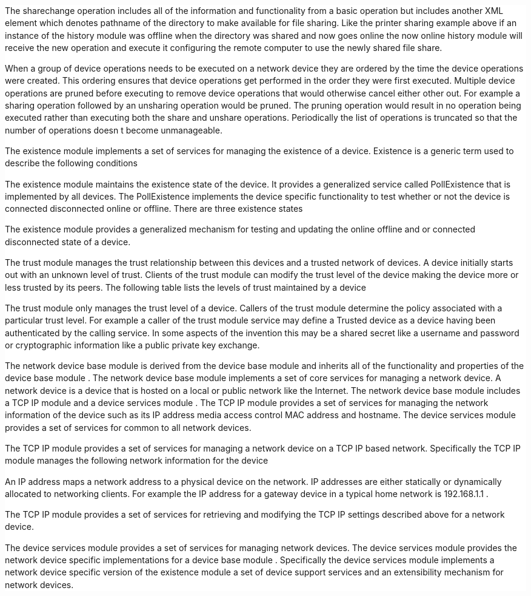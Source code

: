 The sharechange operation includes all of the information and functionality from a basic operation but includes another XML element which denotes pathname of the directory to make available for file sharing. Like the printer sharing example above if an instance of the history module was offline when the directory was shared and now goes online the now online history module will receive the new operation and execute it configuring the remote computer to use the newly shared file share.

When a group of device operations needs to be executed on a network device they are ordered by the time the device operations were created. This ordering ensures that device operations get performed in the order they were first executed. Multiple device operations are pruned before executing to remove device operations that would otherwise cancel either other out. For example a sharing operation followed by an unsharing operation would be pruned. The pruning operation would result in no operation being executed rather than executing both the share and unshare operations. Periodically the list of operations is truncated so that the number of operations doesn t become unmanageable.

The existence module implements a set of services for managing the existence of a device. Existence is a generic term used to describe the following conditions 

The existence module maintains the existence state of the device. It provides a generalized service called PollExistence that is implemented by all devices. The PollExistence implements the device specific functionality to test whether or not the device is connected disconnected online or offline. There are three existence states 

The existence module provides a generalized mechanism for testing and updating the online offline and or connected disconnected state of a device.

The trust module manages the trust relationship between this devices and a trusted network of devices. A device initially starts out with an unknown level of trust. Clients of the trust module can modify the trust level of the device making the device more or less trusted by its peers. The following table lists the levels of trust maintained by a device 

The trust module only manages the trust level of a device. Callers of the trust module determine the policy associated with a particular trust level. For example a caller of the trust module service may define a Trusted device as a device having been authenticated by the calling service. In some aspects of the invention this may be a shared secret like a username and password or cryptographic information like a public private key exchange.

The network device base module is derived from the device base module and inherits all of the functionality and properties of the device base module . The network device base module implements a set of core services for managing a network device. A network device is a device that is hosted on a local or public network like the Internet. The network device base module includes a TCP IP module and a device services module . The TCP IP module provides a set of services for managing the network information of the device such as its IP address media access control MAC address and hostname. The device services module provides a set of services for common to all network devices.

The TCP IP module provides a set of services for managing a network device on a TCP IP based network. Specifically the TCP IP module manages the following network information for the device 

An IP address maps a network address to a physical device on the network. IP addresses are either statically or dynamically allocated to networking clients. For example the IP address for a gateway device in a typical home network is 192.168.1.1 .

The TCP IP module provides a set of services for retrieving and modifying the TCP IP settings described above for a network device.

The device services module provides a set of services for managing network devices. The device services module provides the network device specific implementations for a device base module . Specifically the device services module implements a network device specific version of the existence module a set of device support services and an extensibility mechanism for network devices.
